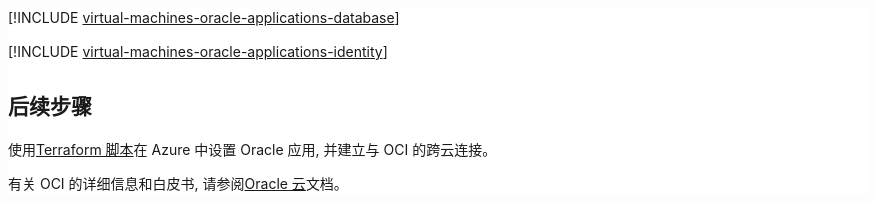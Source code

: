 [!INCLUDE [virtual-machines-oracle-applications-database](../../../../includes/virtual-machines-oracle-applications-database.md)]

[!INCLUDE [virtual-machines-oracle-applications-identity](../../../../includes/virtual-machines-oracle-applications-identity.md)]

## <a name="next-steps"></a>后续步骤

使用[Terraform 脚本](https://github.com/microsoft/azure-oracle)在 Azure 中设置 Oracle 应用, 并建立与 OCI 的跨云连接。

有关 OCI 的详细信息和白皮书, 请参阅[Oracle 云](https://docs.cloud.oracle.com/iaas/Content/home.htm)文档。
